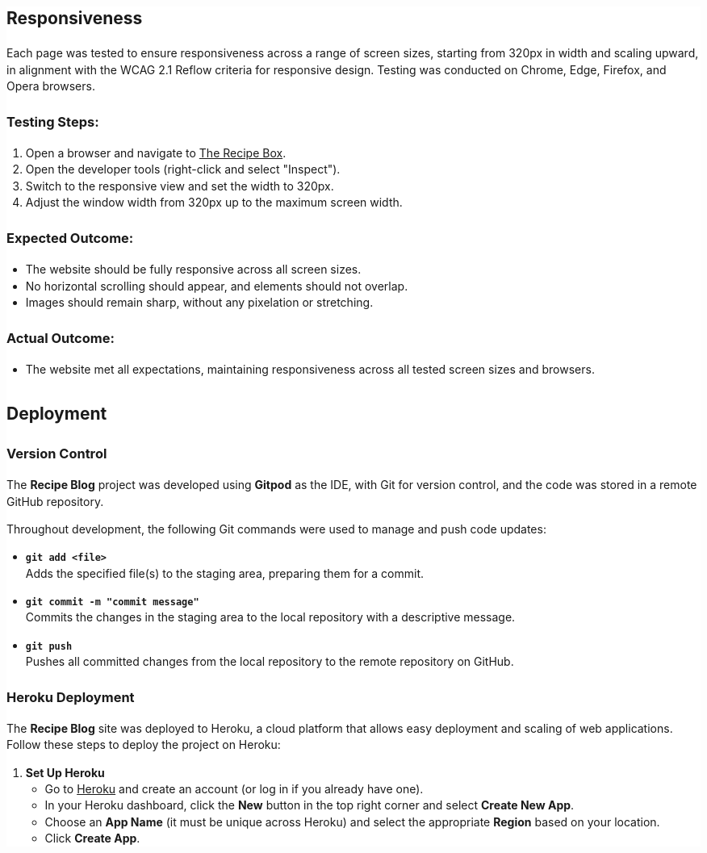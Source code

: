 ## Responsiveness

Each page was tested to ensure responsiveness across a range of screen sizes, starting from 320px in width and scaling upward, in alignment with the WCAG 2.1 Reflow criteria for responsive design. Testing was conducted on Chrome, Edge, Firefox, and Opera browsers.

### Testing Steps:

1. Open a browser and navigate to [The Recipe Box](https://the-recipe-blog-2ab045f310be.herokuapp.com/).
2. Open the developer tools (right-click and select "Inspect").
3. Switch to the responsive view and set the width to 320px.
4. Adjust the window width from 320px up to the maximum screen width.

### Expected Outcome:

- The website should be fully responsive across all screen sizes.
- No horizontal scrolling should appear, and elements should not overlap.
- Images should remain sharp, without any pixelation or stretching.

### Actual Outcome:

- The website met all expectations, maintaining responsiveness across all tested screen sizes and browsers.

## Deployment

### Version Control

The **Recipe Blog** project was developed using **Gitpod** as the IDE, with Git for version control, and the code was stored in a remote GitHub repository.

Throughout development, the following Git commands were used to manage and push code updates:

- **`git add <file>`**  
  Adds the specified file(s) to the staging area, preparing them for a commit.

- **`git commit -m "commit message"`**  
  Commits the changes in the staging area to the local repository with a descriptive message.

- **`git push`**  
  Pushes all committed changes from the local repository to the remote repository on GitHub.

### Heroku Deployment

The **Recipe Blog** site was deployed to Heroku, a cloud platform that allows easy deployment and scaling of web applications. Follow these steps to deploy the project on Heroku:

1. **Set Up Heroku**
   - Go to [Heroku](https://www.heroku.com/) and create an account (or log in if you already have one).
   - In your Heroku dashboard, click the **New** button in the top right corner and select **Create New App**.
   - Choose an **App Name** (it must be unique across Heroku) and select the appropriate **Region** based on your location.
   - Click **Create App**.
